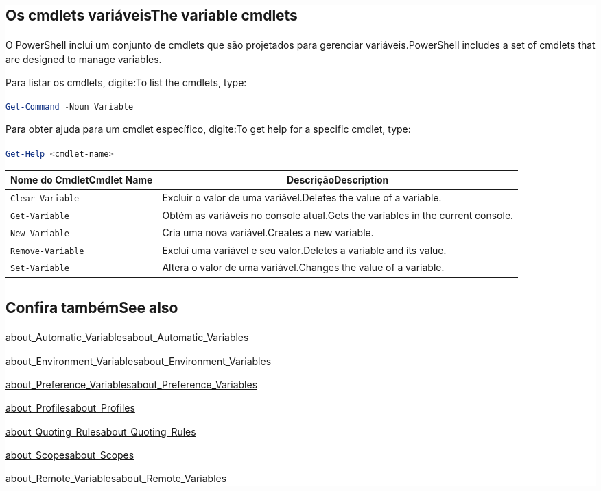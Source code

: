 ## <a name="the-variable-cmdlets"></a><span data-ttu-id="3a70b-231">Os cmdlets variáveis</span><span class="sxs-lookup"><span data-stu-id="3a70b-231">The variable cmdlets</span></span>

<span data-ttu-id="3a70b-232">O PowerShell inclui um conjunto de cmdlets que são projetados para gerenciar variáveis.</span><span class="sxs-lookup"><span data-stu-id="3a70b-232">PowerShell includes a set of cmdlets that are designed to manage variables.</span></span>

<span data-ttu-id="3a70b-233">Para listar os cmdlets, digite:</span><span class="sxs-lookup"><span data-stu-id="3a70b-233">To list the cmdlets, type:</span></span>

```powershell
Get-Command -Noun Variable
```

<span data-ttu-id="3a70b-234">Para obter ajuda para um cmdlet específico, digite:</span><span class="sxs-lookup"><span data-stu-id="3a70b-234">To get help for a specific cmdlet, type:</span></span>

```powershell
Get-Help <cmdlet-name>
```

| <span data-ttu-id="3a70b-235">Nome do Cmdlet</span><span class="sxs-lookup"><span data-stu-id="3a70b-235">Cmdlet Name</span></span>       | <span data-ttu-id="3a70b-236">Descrição</span><span class="sxs-lookup"><span data-stu-id="3a70b-236">Description</span></span>                                |
| ---------------   | ------------------------------------------ |
| `Clear-Variable`  | <span data-ttu-id="3a70b-237">Excluir o valor de uma variável.</span><span class="sxs-lookup"><span data-stu-id="3a70b-237">Deletes the value of a variable.</span></span>           |
| `Get-Variable`    | <span data-ttu-id="3a70b-238">Obtém as variáveis no console atual.</span><span class="sxs-lookup"><span data-stu-id="3a70b-238">Gets the variables in the current console.</span></span> |
| `New-Variable`    | <span data-ttu-id="3a70b-239">Cria uma nova variável.</span><span class="sxs-lookup"><span data-stu-id="3a70b-239">Creates a new variable.</span></span>                    |
| `Remove-Variable` | <span data-ttu-id="3a70b-240">Exclui uma variável e seu valor.</span><span class="sxs-lookup"><span data-stu-id="3a70b-240">Deletes a variable and its value.</span></span>          |
| `Set-Variable`    | <span data-ttu-id="3a70b-241">Altera o valor de uma variável.</span><span class="sxs-lookup"><span data-stu-id="3a70b-241">Changes the value of a variable.</span></span>           |

## <a name="see-also"></a><span data-ttu-id="3a70b-242">Confira também</span><span class="sxs-lookup"><span data-stu-id="3a70b-242">See also</span></span>

[<span data-ttu-id="3a70b-243">about_Automatic_Variables</span><span class="sxs-lookup"><span data-stu-id="3a70b-243">about_Automatic_Variables</span></span>](about_Automatic_Variables.md)

[<span data-ttu-id="3a70b-244">about_Environment_Variables</span><span class="sxs-lookup"><span data-stu-id="3a70b-244">about_Environment_Variables</span></span>](about_Environment_Variables.md)

[<span data-ttu-id="3a70b-245">about_Preference_Variables</span><span class="sxs-lookup"><span data-stu-id="3a70b-245">about_Preference_Variables</span></span>](about_Preference_Variables.md)

[<span data-ttu-id="3a70b-246">about_Profiles</span><span class="sxs-lookup"><span data-stu-id="3a70b-246">about_Profiles</span></span>](about_Profiles.md)

[<span data-ttu-id="3a70b-247">about_Quoting_Rules</span><span class="sxs-lookup"><span data-stu-id="3a70b-247">about_Quoting_Rules</span></span>](about_Quoting_Rules.md)

[<span data-ttu-id="3a70b-248">about_Scopes</span><span class="sxs-lookup"><span data-stu-id="3a70b-248">about_Scopes</span></span>](about_Scopes.md)

[<span data-ttu-id="3a70b-249">about_Remote_Variables</span><span class="sxs-lookup"><span data-stu-id="3a70b-249">about_Remote_Variables</span></span>](about_Remote_Variables.md)
